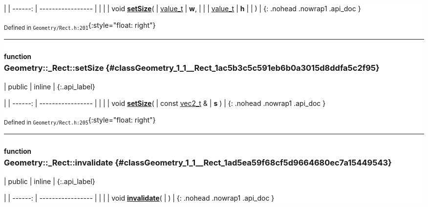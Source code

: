 |
| ------: | ----------------- |
|  |
| void **[setSize](#classGeometry_1_1%5F%5FRect_1a96cd1eb924019fe4ea33e2005d8e0d55)**( |  [value_t](classGeometry_1_1%5F%5FRect#classGeometry_1_1%5F%5FRect_1acfedb49c8a19625e8c6e492b504c24aa)  | **w**, |
| |  [value_t](classGeometry_1_1%5F%5FRect#classGeometry_1_1%5F%5FRect_1acfedb49c8a19625e8c6e492b504c24aa)  | **h** |
|   ) |
{: .nohead .nowrap1 .api_doc }





<sub>Defined in `Geometry/Rect.h:201`</sub>{:style="float: right"}

-------------------------------------------------------------------

### <small>function</small><br/> Geometry::_Rect::setSize {#classGeometry_1_1__Rect_1ac5b3c5c591eb6b0a3015d8ddfa5c2f95}

| public | inline |
{:.api_label}

|
| ------: | ----------------- |
|  |
| void **[setSize](#classGeometry_1_1%5F%5FRect_1ac5b3c5c591eb6b0a3015d8ddfa5c2f95)**( | const [vec2_t](classGeometry_1_1%5F%5FRect#classGeometry_1_1%5F%5FRect_1a43a800d31a3c9c13982224da7e56ab3e) & | **s** ) |
{: .nohead .nowrap1 .api_doc }





<sub>Defined in `Geometry/Rect.h:205`</sub>{:style="float: right"}

-------------------------------------------------------------------

### <small>function</small><br/> Geometry::_Rect::invalidate {#classGeometry_1_1__Rect_1ad5ea59f68cf5d9664680ec7a15449543}

| public | inline |
{:.api_label}

|
| ------: | ----------------- |
|  |
| void **[invalidate](#classGeometry_1_1%5F%5FRect_1ad5ea59f68cf5d9664680ec7a15449543)**( |  ) |
{: .nohead .nowrap1 .api_doc }



